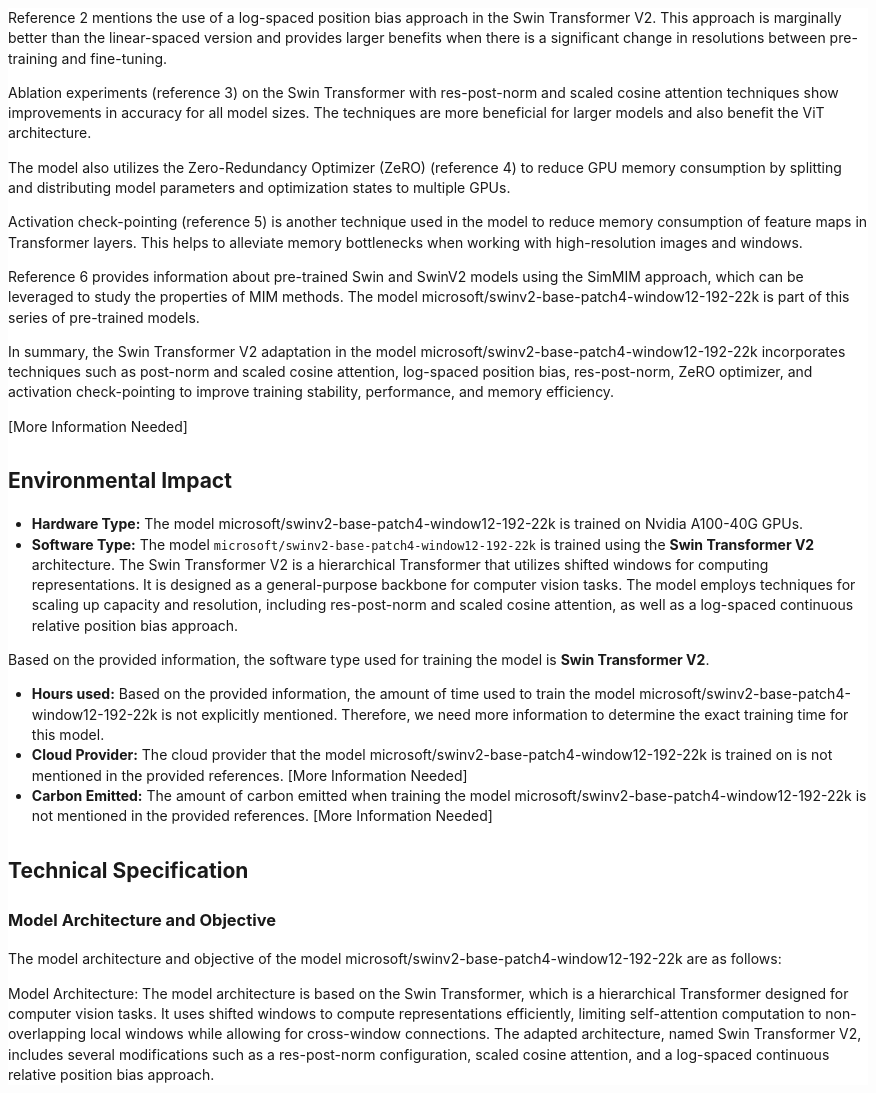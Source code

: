 Reference 2 mentions the use of a log-spaced position bias approach in the Swin Transformer V2. This approach is marginally better than the linear-spaced version and provides larger benefits when there is a significant change in resolutions between pre-training and fine-tuning.

Ablation experiments (reference 3) on the Swin Transformer with res-post-norm and scaled cosine attention techniques show improvements in accuracy for all model sizes. The techniques are more beneficial for larger models and also benefit the ViT architecture.

The model also utilizes the Zero-Redundancy Optimizer (ZeRO) (reference 4) to reduce GPU memory consumption by splitting and distributing model parameters and optimization states to multiple GPUs.

Activation check-pointing (reference 5) is another technique used in the model to reduce memory consumption of feature maps in Transformer layers. This helps to alleviate memory bottlenecks when working with high-resolution images and windows.

Reference 6 provides information about pre-trained Swin and SwinV2 models using the SimMIM approach, which can be leveraged to study the properties of MIM methods. The model microsoft/swinv2-base-patch4-window12-192-22k is part of this series of pre-trained models.

In summary, the Swin Transformer V2 adaptation in the model microsoft/swinv2-base-patch4-window12-192-22k incorporates techniques such as post-norm and scaled cosine attention, log-spaced position bias, res-post-norm, ZeRO optimizer, and activation check-pointing to improve training stability, performance, and memory efficiency.

[More Information Needed]

## Environmental Impact

- **Hardware Type:** The model microsoft/swinv2-base-patch4-window12-192-22k is trained on Nvidia A100-40G GPUs.
- **Software Type:** The model `microsoft/swinv2-base-patch4-window12-192-22k` is trained using the **Swin Transformer V2** architecture. The Swin Transformer V2 is a hierarchical Transformer that utilizes shifted windows for computing representations. It is designed as a general-purpose backbone for computer vision tasks. The model employs techniques for scaling up capacity and resolution, including res-post-norm and scaled cosine attention, as well as a log-spaced continuous relative position bias approach. 

Based on the provided information, the software type used for training the model is **Swin Transformer V2**.
- **Hours used:** Based on the provided information, the amount of time used to train the model microsoft/swinv2-base-patch4-window12-192-22k is not explicitly mentioned. Therefore, we need more information to determine the exact training time for this model.
- **Cloud Provider:** The cloud provider that the model microsoft/swinv2-base-patch4-window12-192-22k is trained on is not mentioned in the provided references. [More Information Needed]
- **Carbon Emitted:** The amount of carbon emitted when training the model microsoft/swinv2-base-patch4-window12-192-22k is not mentioned in the provided references. [More Information Needed]
## Technical Specification

### Model Architecture and Objective

The model architecture and objective of the model microsoft/swinv2-base-patch4-window12-192-22k are as follows:

Model Architecture:
The model architecture is based on the Swin Transformer, which is a hierarchical Transformer designed for computer vision tasks. It uses shifted windows to compute representations efficiently, limiting self-attention computation to non-overlapping local windows while allowing for cross-window connections. The adapted architecture, named Swin Transformer V2, includes several modifications such as a res-post-norm configuration, scaled cosine attention, and a log-spaced continuous relative position bias approach.
